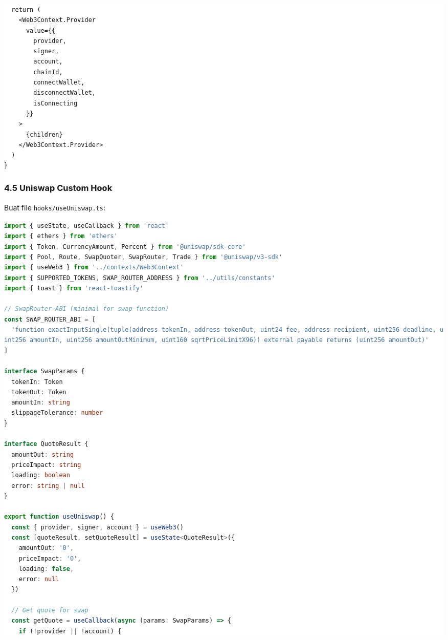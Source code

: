 ```tsx
  return (
    <Web3Context.Provider 
      value={{ 
        provider, 
        signer, 
        account, 
        chainId, 
        connectWallet, 
        disconnectWallet, 
        isConnecting 
      }}
    >
      {children}
    </Web3Context.Provider>
  )
}
```

### 4.5 Uniswap Custom Hook

Buat file `hooks/useUniswap.ts`:

```typescript
import { useState, useCallback } from 'react'
import { ethers } from 'ethers'
import { Token, CurrencyAmount, Percent } from '@uniswap/sdk-core'
import { Pool, Route, SwapQuoter, SwapRouter, Trade } from '@uniswap/v3-sdk'
import { useWeb3 } from '../contexts/Web3Context'
import { SUPPORTED_TOKENS, SWAP_ROUTER_ADDRESS } from '../utils/constants'
import { toast } from 'react-toastify'

// SwapRouter ABI (minimal for swap function)
const SWAP_ROUTER_ABI = [
  'function exactInputSingle(tuple(address tokenIn, address tokenOut, uint24 fee, address recipient, uint256 deadline, uint256 amountIn, uint256 amountOutMinimum, uint160 sqrtPriceLimitX96)) external payable returns (uint256 amountOut)'
]

interface SwapParams {
  tokenIn: Token
  tokenOut: Token
  amountIn: string
  slippageTolerance: number
}

interface QuoteResult {
  amountOut: string
  priceImpact: string
  loading: boolean
  error: string | null
}

export function useUniswap() {
  const { provider, signer, account } = useWeb3()
  const [quoteResult, setQuoteResult] = useState<QuoteResult>({
    amountOut: '0',
    priceImpact: '0',
    loading: false,
    error: null
  })

  // Get quote for swap
  const getQuote = useCallback(async (params: SwapParams) => {
    if (!provider || !account) {
```